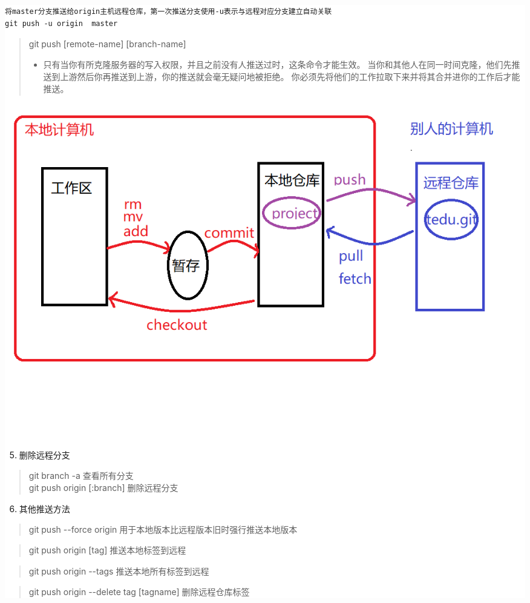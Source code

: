 ```
将master分支推送给origin主机远程仓库，第一次推送分支使用-u表示与远程对应分支建立自动关联
git push -u origin  master
```
>  git push [remote-name] [branch-name]   
>
> - 只有当你有所克隆服务器的写入权限，并且之前没有人推送过时，这条命令才能生效。 当你和其他人在同一时间克隆，他们先推送到上游然后你再推送到上游，你的推送就会毫无疑问地被拒绝。 你必须先将他们的工作拉取下来并将其合并进你的工作后才能推送。

![image](git_img/git.png)

5. 删除远程分支

> 
>
> git branch -a  查看所有分支                                
> git push origin  [:branch]  删除远程分支

6. 其他推送方法

> git push --force origin  用于本地版本比远程版本旧时强行推送本地版本

> git push origin [tag]  推送本地标签到远程

> git push origin --tags  推送本地所有标签到远程

> git push origin --delete tag  [tagname]  删除远程仓库标签
